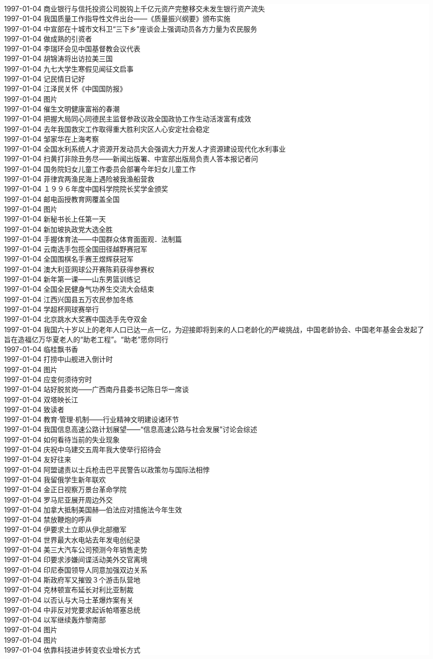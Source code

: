 1997-01-04 商业银行与信托投资公司脱钩上千亿元资产完整移交未发生银行资产流失  
1997-01-04 我国质量工作指导性文件出台——《质量振兴纲要》颁布实施  
1997-01-04 中宣部在十城市文科卫“三下乡”座谈会上强调动员各方力量为农民服务  
1997-01-04 做成熟的引资者  
1997-01-04 李瑞环会见中国基督教会议代表  
1997-01-04 胡锦涛将出访拉美三国  
1997-01-04 九七大学生寒假见闻征文启事  
1997-01-04 记民情日记好  
1997-01-04 江泽民关怀《中国国防报》  
1997-01-04 图片  
1997-01-04 催生文明健康富裕的春潮  
1997-01-04 把握大局同心同德民主监督参政议政全国政协工作生动活泼富有成效  
1997-01-04 去年我国救灾工作取得重大胜利灾区人心安定社会稳定  
1997-01-04 邹家华在上海考察  
1997-01-04 全国水利系统人才资源开发动员大会强调大力开发人才资源建设现代化水利事业  
1997-01-04 扫黄打非除丑务尽——新闻出版署、中宣部出版局负责人答本报记者问  
1997-01-04 国务院妇女儿童工作委员会部署今年妇女儿童工作  
1997-01-04 菲律宾两渔民海上遇险被我渔船营救  
1997-01-04 １９９６年度中国科学院院长奖学金颁奖  
1997-01-04 邮电函授教育网覆盖全国  
1997-01-04 图片  
1997-01-04 新秘书长上任第一天  
1997-01-04 新加坡执政党大选全胜  
1997-01-04 手握体育法——中国群众体育面面观．法制篇  
1997-01-04 云南选手包揽全国田径越野赛冠军  
1997-01-04 全国围棋名手赛王煜辉获冠军  
1997-01-04 澳大利亚网球公开赛陈莉获得参赛权  
1997-01-04 新年第一课——山东男篮训练记  
1997-01-04 全国全民健身气功养生交流大会结束  
1997-01-04 江西兴国县五万农民参加冬练  
1997-01-04 学超杯网球赛举行  
1997-01-04 北京跳水大奖赛中国选手先夺双金  
1997-01-04 我国六十岁以上的老年人口已达一点一亿，为迎接即将到来的人口老龄化的严峻挑战，中国老龄协会、中国老年基金会发起了旨在造福亿万华夏老人的“助老工程”。“助老”愿你同行  
1997-01-04 临桂飘书香  
1997-01-04 打捞中山舰进入倒计时  
1997-01-04 图片  
1997-01-04 应变何须待穷时  
1997-01-04 站好脱贫岗——广西南丹县委书记陈日华一席谈  
1997-01-04 双塔映长江  
1997-01-04 致读者  
1997-01-04 教育·管理·机制——行业精神文明建设诸环节  
1997-01-04 我国信息高速公路计划展望——“信息高速公路与社会发展”讨论会综述  
1997-01-04 如何看待当前的失业现象  
1997-01-04 庆祝中乌建交五周年我大使举行招待会  
1997-01-04 友好往来  
1997-01-04 阿盟谴责以士兵枪击巴平民警告以政策勿与国际法相悖  
1997-01-04 我留俄学生新年联欢  
1997-01-04 金正日视察万景台革命学院  
1997-01-04 罗马尼亚展开周边外交  
1997-01-04 加拿大抵制美国赫—伯法应对措施法今年生效  
1997-01-04 禁放鞭炮的呼声  
1997-01-04 伊要求土立即从伊北部撤军  
1997-01-04 世界最大水电站去年发电创纪录  
1997-01-04 美三大汽车公司预测今年销售走势  
1997-01-04 印要求涉嫌间谍活动美外交官离境  
1997-01-04 印尼泰国领导人同意加强双边关系  
1997-01-04 斯政府军又摧毁３个游击队营地  
1997-01-04 克林顿宣布延长对利比亚制裁  
1997-01-04 以否认与大马士革爆炸案有关  
1997-01-04 中非反对党要求起诉帕塔塞总统  
1997-01-04 以军继续轰炸黎南部  
1997-01-04 图片  
1997-01-04 图片  
1997-01-04 依靠科技进步转变农业增长方式  